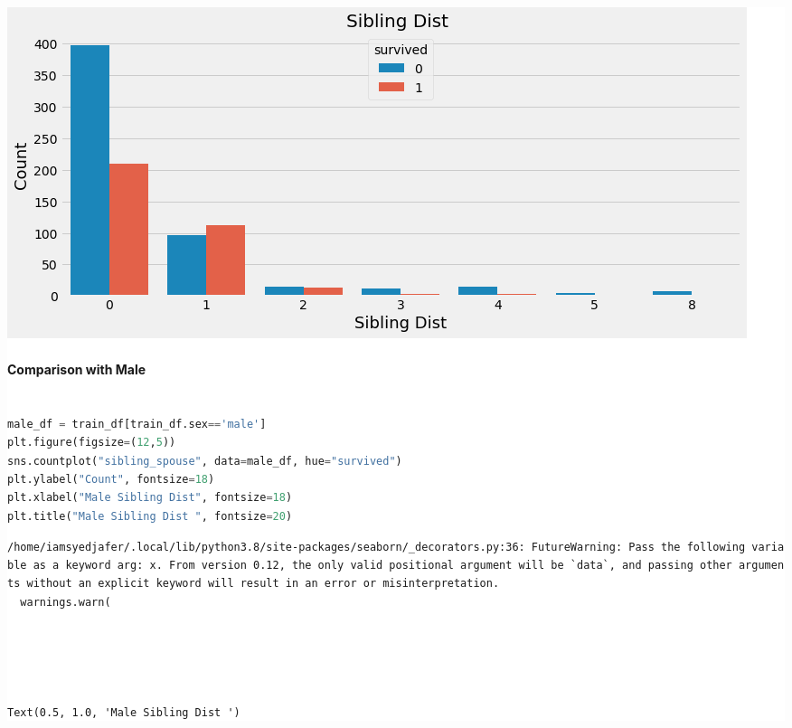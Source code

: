 


    
![png](output_118_2.png)
    


#### Comparison with Male


```python

male_df = train_df[train_df.sex=='male']
plt.figure(figsize=(12,5))
sns.countplot("sibling_spouse", data=male_df, hue="survived")
plt.ylabel("Count", fontsize=18)
plt.xlabel("Male Sibling Dist", fontsize=18)
plt.title("Male Sibling Dist ", fontsize=20)
```

    /home/iamsyedjafer/.local/lib/python3.8/site-packages/seaborn/_decorators.py:36: FutureWarning: Pass the following variable as a keyword arg: x. From version 0.12, the only valid positional argument will be `data`, and passing other arguments without an explicit keyword will result in an error or misinterpretation.
      warnings.warn(





    Text(0.5, 1.0, 'Male Sibling Dist ')




    